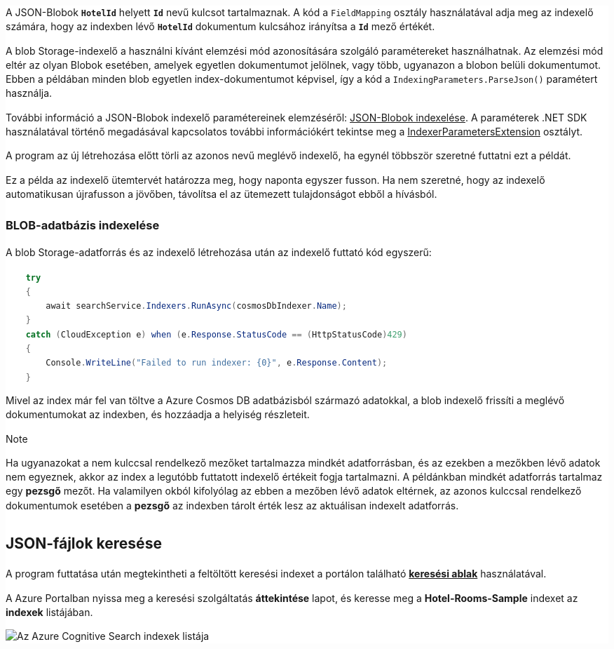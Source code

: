 A JSON-Blobok **`HotelId`** helyett **`Id`** nevű kulcsot tartalmaznak. A kód a `FieldMapping` osztály használatával adja meg az indexelő számára, hogy az indexben lévő **`HotelId`** dokumentum kulcsához irányítsa a **`Id`** mező értékét.

A blob Storage-indexelő a használni kívánt elemzési mód azonosítására szolgáló paramétereket használhatnak. Az elemzési mód eltér az olyan Blobok esetében, amelyek egyetlen dokumentumot jelölnek, vagy több, ugyanazon a blobon belüli dokumentumot. Ebben a példában minden blob egyetlen index-dokumentumot képvisel, így a kód a `IndexingParameters.ParseJson()` paramétert használja.

További információ a JSON-Blobok indexelő paramétereinek elemzéséről: [JSON-Blobok indexelése](search-howto-index-json-blobs.md). A paraméterek .NET SDK használatával történő megadásával kapcsolatos további információkért tekintse meg a [IndexerParametersExtension](https://docs.microsoft.com/dotnet/api/microsoft.azure.search.models.indexingparametersextensions) osztályt.

A program az új létrehozása előtt törli az azonos nevű meglévő indexelő, ha egynél többször szeretné futtatni ezt a példát.

Ez a példa az indexelő ütemtervét határozza meg, hogy naponta egyszer fusson. Ha nem szeretné, hogy az indexelő automatikusan újrafusson a jövőben, távolítsa el az ütemezett tulajdonságot ebből a hívásból.

### <a name="index-blob-data"></a>BLOB-adatbázis indexelése

A blob Storage-adatforrás és az indexelő létrehozása után az indexelő futtató kód egyszerű:

```csharp
    try
    {
        await searchService.Indexers.RunAsync(cosmosDbIndexer.Name);
    }
    catch (CloudException e) when (e.Response.StatusCode == (HttpStatusCode)429)
    {
        Console.WriteLine("Failed to run indexer: {0}", e.Response.Content);
    }
```

Mivel az index már fel van töltve a Azure Cosmos DB adatbázisból származó adatokkal, a blob indexelő frissíti a meglévő dokumentumokat az indexben, és hozzáadja a helyiség részleteit.

> [!NOTE]
> Ha ugyanazokat a nem kulccsal rendelkező mezőket tartalmazza mindkét adatforrásban, és az ezekben a mezőkben lévő adatok nem egyeznek, akkor az index a legutóbb futtatott indexelő értékeit fogja tartalmazni. A példánkban mindkét adatforrás tartalmaz egy **pezsgő** mezőt. Ha valamilyen okból kifolyólag az ebben a mezőben lévő adatok eltérnek, az azonos kulccsal rendelkező dokumentumok esetében a **pezsgő** az indexben tárolt érték lesz az aktuálisan indexelt adatforrás.

## <a name="search-your-json-files"></a>JSON-fájlok keresése

A program futtatása után megtekintheti a feltöltött keresési indexet a portálon található [**keresési ablak**](search-explorer.md) használatával.

A Azure Portalban nyissa meg a keresési szolgáltatás **áttekintése** lapot, és keresse meg a **Hotel-Rooms-Sample** indexet az **indexek** listájában.

  ![Az Azure Cognitive Search indexek listája](media/tutorial-multiple-data-sources/index-list.png "Az Azure Cognitive Search indexek listája")
